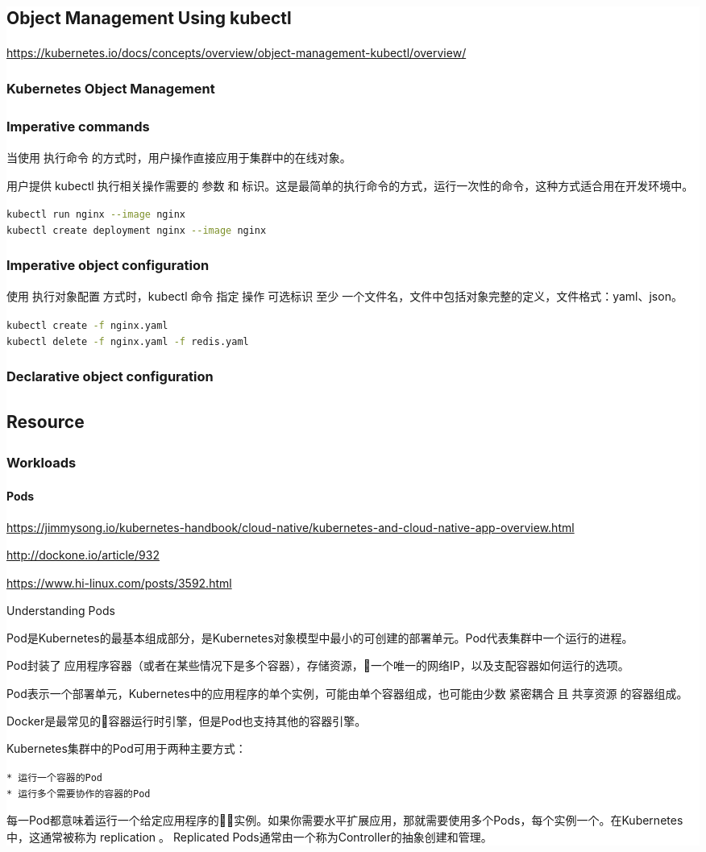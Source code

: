 
## Object Management Using kubectl

https://kubernetes.io/docs/concepts/overview/object-management-kubectl/overview/

### Kubernetes Object Management

### Imperative commands

当使用 执行命令 的方式时，用户操作直接应用于集群中的在线对象。

用户提供 kubectl 执行相关操作需要的 参数 和 标识。这是最简单的执行命令的方式，运行一次性的命令，这种方式适合用在开发环境中。

```sh
kubectl run nginx --image nginx
kubectl create deployment nginx --image nginx
```

### Imperative object configuration

使用 执行对象配置 方式时，kubectl 命令 指定 操作 可选标识 至少 一个文件名，文件中包括对象完整的定义，文件格式：yaml、json。

```sh
kubectl create -f nginx.yaml
kubectl delete -f nginx.yaml -f redis.yaml
```

### Declarative object configuration

## Resource

### Workloads

#### Pods

https://jimmysong.io/kubernetes-handbook/cloud-native/kubernetes-and-cloud-native-app-overview.html

http://dockone.io/article/932

https://www.hi-linux.com/posts/3592.html

Understanding Pods

Pod是Kubernetes的最基本组成部分，是Kubernetes对象模型中最小的可创建的部署单元。Pod代表集群中一个运行的进程。

Pod封装了 应用程序容器（或者在某些情况下是多个容器），存储资源，一个唯一的网络IP，以及支配容器如何运行的选项。

Pod表示一个部署单元，Kubernetes中的应用程序的单个实例，可能由单个容器组成，也可能由少数 紧密耦合 且 共享资源 的容器组成。

Docker是最常见的容器运行时引擎，但是Pod也支持其他的容器引擎。

Kubernetes集群中的Pod可用于两种主要方式：

    * 运行一个容器的Pod
    * 运行多个需要协作的容器的Pod

每一Pod都意味着运行一个给定应用程序的实例。如果你需要水平扩展应用，那就需要使用多个Pods，每个实例一个。在Kubernetes中，这通常被称为 replication 。
Replicated Pods通常由一个称为Controller的抽象创建和管理。
